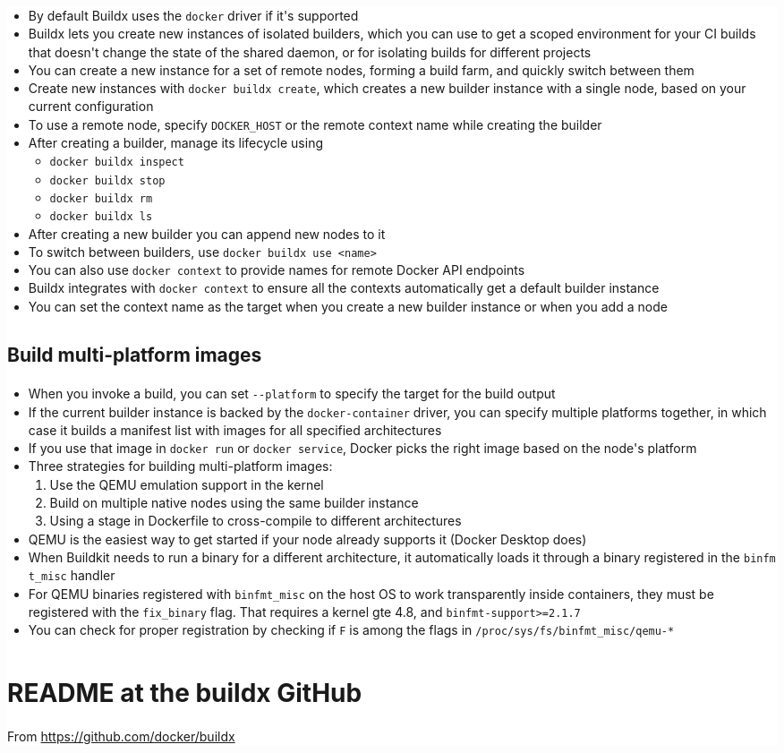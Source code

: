 * By default Buildx uses the `docker` driver if it's supported
* Buildx lets you create new instances of isolated builders, which you can use to get a scoped environment for your CI builds that doesn't change the state of the shared daemon, or for isolating builds for different projects
* You can create a new instance for a set of remote nodes, forming a build farm, and quickly switch between them
* Create new instances with `docker buildx create`, which creates a new builder instance with a single node, based on your current configuration
* To use a remote node, specify `DOCKER_HOST` or the remote context name while creating the builder
* After creating a builder, manage its lifecycle using
    * `docker buildx inspect`
    * `docker buildx stop`
    * `docker buildx rm`
    * `docker buildx ls`
* After creating a new builder you can append new nodes to it
* To switch between builders, use `docker buildx use <name>`
* You can also use `docker context` to provide names for remote Docker API endpoints
* Buildx integrates with `docker context` to ensure all the contexts automatically get a default builder instance
* You can set the context name as the target when you create a new builder instance or when you add a node

## Build multi-platform images

* When you invoke a build, you can set `--platform` to specify the target for the build output
* If the current builder instance is backed by the `docker-container` driver, you can specify multiple platforms together, in which case it builds a manifest list with images for all specified architectures
* If you use that image in `docker run` or `docker service`, Docker picks the right image based on the node's platform
* Three strategies for building multi-platform images:
    1. Use the QEMU emulation support in the kernel
    1. Build on multiple native nodes using the same builder instance
    1. Using a stage in Dockerfile to cross-compile to different architectures
* QEMU is the easiest way to get started if your node already supports it (Docker Desktop does)
* When Buildkit needs to run a binary for a different architecture, it automatically loads it through a binary registered in the `binfmt_misc` handler
* For QEMU binaries registered with `binfmt_misc` on the host OS to work transparently inside containers, they must be registered with the `fix_binary` flag. That requires a kernel gte 4.8, and `binfmt-support>=2.1.7`
* You can check for proper registration by checking if `F` is among the flags in `/proc/sys/fs/binfmt_misc/qemu-*`

# README at the buildx GitHub

From https://github.com/docker/buildx


